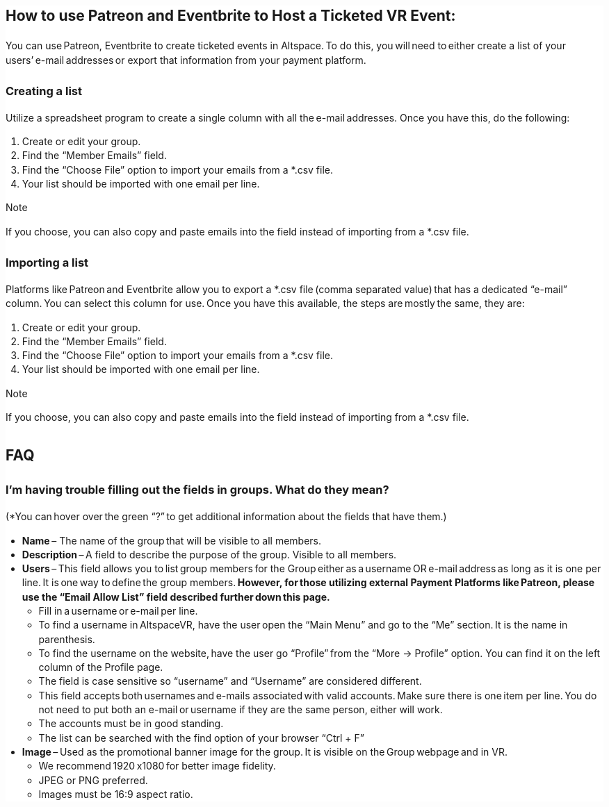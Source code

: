 ## How to use Patreon and Eventbrite to Host a Ticketed VR Event: 

You can use Patreon, Eventbrite to create ticketed events in Altspace. To do this, you will need to either create a list of your users’ e-mail addresses or export that information from your payment platform.  

### Creating a list

Utilize a spreadsheet program to create a single column with all the e-mail addresses. Once you have this, do the following:  

1. Create or edit your group.  
2. Find the “Member Emails” field.  
3. Find the “Choose File” option to import your emails from a *.csv file.
4. Your list should be imported with one email per line.

> [!NOTE]
> If you choose, you can also copy and paste emails into the field instead of importing from a *.csv file.

### Importing a list

Platforms like Patreon and Eventbrite allow you to export a *.csv file (comma separated value) that has a dedicated “e-mail” column. You can select this column for use. Once you have this available, the steps are mostly the same, they are:  

1. Create or edit your group.  
2. Find the “Member Emails” field.  
3. Find the “Choose File” option to import your emails from a *.csv file.
4. Your list should be imported with one email per line.

> [!NOTE]
> If you choose, you can also copy and paste emails into the field instead of importing from a *.csv file.

## FAQ 

### I’m having trouble filling out the fields in groups. What do they mean?

(*You can hover over the green “?” to get additional information about the fields that have them.) 

* **Name** – The name of the group that will be visible to all members.   
* **Description** – A field to describe the purpose of the group. Visible to all members.
* **Users** – This field allows you to list group members for the Group either as a username OR e-mail address as long as it is one per line. It is one way to define the group members. **However, for those utilizing external Payment Platforms like Patreon, please use the “Email Allow List” field described further down this page.**
    * Fill in a username or e-mail per line.  
    * To find a username in AltspaceVR, have the user open the “Main Menu” and go to the “Me” section. It is the name in parenthesis.  
    * To find the username on the website, have the user go “Profile” from the “More -> Profile” option. You can find it on the left column of the Profile page.  
    * The field is case sensitive so “username” and “Username” are considered different.  
    * This field accepts both usernames and e-mails associated with valid accounts. Make sure there is one item per line. You do not need to put both an e-mail or username if they are the same person, either will work.  
    * The accounts must be in good standing.  
    * The list can be searched with the find option of your browser “Ctrl + F”  
* **Image** – Used as the promotional banner image for the group. It is visible on the Group webpage and in VR.  
    * We recommend 1920 x1080 for better image fidelity.  
    * JPEG or PNG preferred.  
    * Images must be 16:9 aspect ratio.  